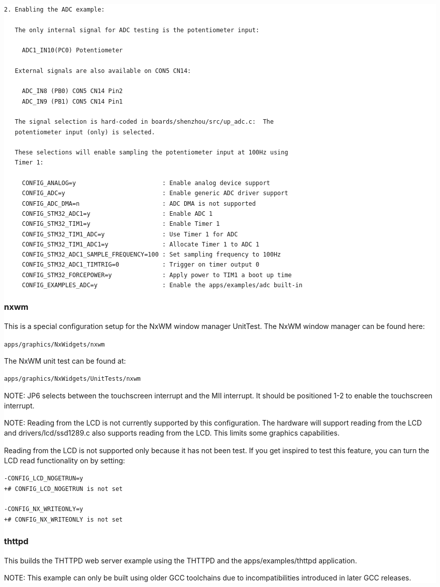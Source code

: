     2. Enabling the ADC example:

       The only internal signal for ADC testing is the potentiometer input:

         ADC1_IN10(PC0) Potentiometer

       External signals are also available on CON5 CN14:

         ADC_IN8 (PB0) CON5 CN14 Pin2
         ADC_IN9 (PB1) CON5 CN14 Pin1

       The signal selection is hard-coded in boards/shenzhou/src/up_adc.c:  The
       potentiometer input (only) is selected.

       These selections will enable sampling the potentiometer input at 100Hz using
       Timer 1:

         CONFIG_ANALOG=y                        : Enable analog device support
         CONFIG_ADC=y                           : Enable generic ADC driver support
         CONFIG_ADC_DMA=n                       : ADC DMA is not supported
         CONFIG_STM32_ADC1=y                    : Enable ADC 1
         CONFIG_STM32_TIM1=y                    : Enable Timer 1
         CONFIG_STM32_TIM1_ADC=y                : Use Timer 1 for ADC
         CONFIG_STM32_TIM1_ADC1=y               : Allocate Timer 1 to ADC 1
         CONFIG_STM32_ADC1_SAMPLE_FREQUENCY=100 : Set sampling frequency to 100Hz
         CONFIG_STM32_ADC1_TIMTRIG=0            : Trigger on timer output 0
         CONFIG_STM32_FORCEPOWER=y              : Apply power to TIM1 a boot up time
         CONFIG_EXAMPLES_ADC=y                  : Enable the apps/examples/adc built-in

### nxwm

This is a special configuration setup for the NxWM window manager
UnitTest. The NxWM window manager can be found here:

    apps/graphics/NxWidgets/nxwm

The NxWM unit test can be found at:

    apps/graphics/NxWidgets/UnitTests/nxwm

NOTE: JP6 selects between the touchscreen interrupt and the MII
interrupt. It should be positioned 1-2 to enable the touchscreen
interrupt.

NOTE: Reading from the LCD is not currently supported by this
configuration. The hardware will support reading from the LCD and
drivers/lcd/ssd1289.c also supports reading from the LCD. This limits
some graphics capabilities.

Reading from the LCD is not supported only because it has not been test.
If you get inspired to test this feature, you can turn the LCD read
functionality on by setting:

    -CONFIG_LCD_NOGETRUN=y
    +# CONFIG_LCD_NOGETRUN is not set

    -CONFIG_NX_WRITEONLY=y
    +# CONFIG_NX_WRITEONLY is not set

### thttpd

This builds the THTTPD web server example using the THTTPD and the
apps/examples/thttpd application.

NOTE: This example can only be built using older GCC toolchains due to
incompatibilities introduced in later GCC releases.
